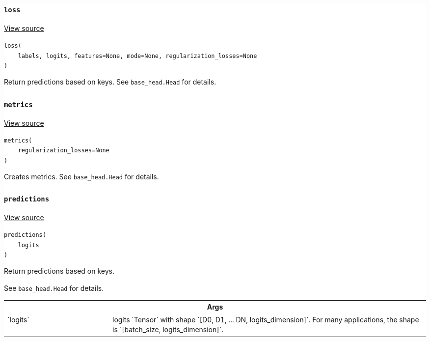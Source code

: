 </table>



<h3 id="loss"><code>loss</code></h3>

<a target="_blank" href="https://github.com/tensorflow/estimator/tree/master/tensorflow_estimator/python/estimator/head/regression_head.py">View source</a>

<pre class="devsite-click-to-copy prettyprint lang-py tfo-signature-link">
<code>loss(
    labels, logits, features=None, mode=None, regularization_losses=None
)
</code></pre>

Return predictions based on keys. See `base_head.Head` for details.


<h3 id="metrics"><code>metrics</code></h3>

<a target="_blank" href="https://github.com/tensorflow/estimator/tree/master/tensorflow_estimator/python/estimator/head/regression_head.py">View source</a>

<pre class="devsite-click-to-copy prettyprint lang-py tfo-signature-link">
<code>metrics(
    regularization_losses=None
)
</code></pre>

Creates metrics. See `base_head.Head` for details.


<h3 id="predictions"><code>predictions</code></h3>

<a target="_blank" href="https://github.com/tensorflow/estimator/tree/master/tensorflow_estimator/python/estimator/head/regression_head.py">View source</a>

<pre class="devsite-click-to-copy prettyprint lang-py tfo-signature-link">
<code>predictions(
    logits
)
</code></pre>

Return predictions based on keys.

See `base_head.Head` for details.


 <table class="responsive fixed orange">
<colgroup><col width="214px"><col></colgroup>
<tr><th colspan="2">Args</th></tr>

<tr>
<td>
`logits`
</td>
<td>
logits `Tensor` with shape `[D0, D1, ... DN, logits_dimension]`.
For many applications, the shape is `[batch_size, logits_dimension]`.
</td>
</tr>
</table>
